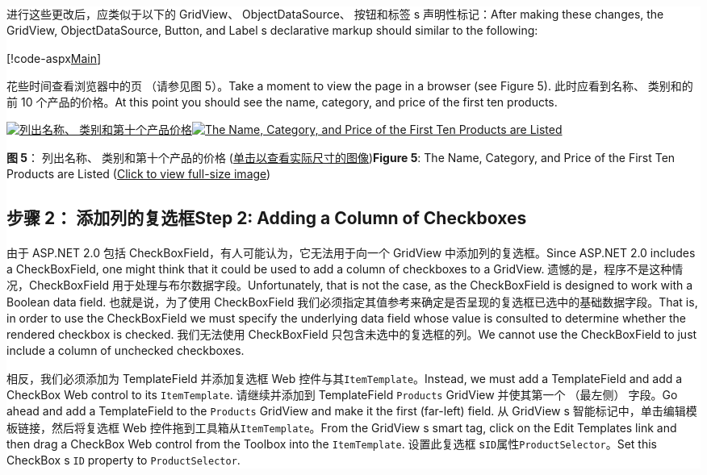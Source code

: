 <span data-ttu-id="ae564-140">进行这些更改后，应类似于以下的 GridView、 ObjectDataSource、 按钮和标签 s 声明性标记：</span><span class="sxs-lookup"><span data-stu-id="ae564-140">After making these changes, the GridView, ObjectDataSource, Button, and Label s declarative markup should similar to the following:</span></span>


[!code-aspx[Main](adding-a-gridview-column-of-checkboxes-cs/samples/sample1.aspx)]

<span data-ttu-id="ae564-141">花些时间查看浏览器中的页 （请参见图 5）。</span><span class="sxs-lookup"><span data-stu-id="ae564-141">Take a moment to view the page in a browser (see Figure 5).</span></span> <span data-ttu-id="ae564-142">此时应看到名称、 类别和的前 10 个产品的价格。</span><span class="sxs-lookup"><span data-stu-id="ae564-142">At this point you should see the name, category, and price of the first ten products.</span></span>


<span data-ttu-id="ae564-143">[![列出名称、 类别和第十个产品价格](adding-a-gridview-column-of-checkboxes-cs/_static/image5.gif)](adding-a-gridview-column-of-checkboxes-cs/_static/image9.png)</span><span class="sxs-lookup"><span data-stu-id="ae564-143">[![The Name, Category, and Price of the First Ten Products are Listed](adding-a-gridview-column-of-checkboxes-cs/_static/image5.gif)](adding-a-gridview-column-of-checkboxes-cs/_static/image9.png)</span></span>

<span data-ttu-id="ae564-144">**图 5**： 列出名称、 类别和第十个产品的价格 ([单击以查看实际尺寸的图像](adding-a-gridview-column-of-checkboxes-cs/_static/image10.png))</span><span class="sxs-lookup"><span data-stu-id="ae564-144">**Figure 5**: The Name, Category, and Price of the First Ten Products are Listed ([Click to view full-size image](adding-a-gridview-column-of-checkboxes-cs/_static/image10.png))</span></span>


## <a name="step-2-adding-a-column-of-checkboxes"></a><span data-ttu-id="ae564-145">步骤 2： 添加列的复选框</span><span class="sxs-lookup"><span data-stu-id="ae564-145">Step 2: Adding a Column of Checkboxes</span></span>

<span data-ttu-id="ae564-146">由于 ASP.NET 2.0 包括 CheckBoxField，有人可能认为，它无法用于向一个 GridView 中添加列的复选框。</span><span class="sxs-lookup"><span data-stu-id="ae564-146">Since ASP.NET 2.0 includes a CheckBoxField, one might think that it could be used to add a column of checkboxes to a GridView.</span></span> <span data-ttu-id="ae564-147">遗憾的是，程序不是这种情况，CheckBoxField 用于处理与布尔数据字段。</span><span class="sxs-lookup"><span data-stu-id="ae564-147">Unfortunately, that is not the case, as the CheckBoxField is designed to work with a Boolean data field.</span></span> <span data-ttu-id="ae564-148">也就是说，为了使用 CheckBoxField 我们必须指定其值参考来确定是否呈现的复选框已选中的基础数据字段。</span><span class="sxs-lookup"><span data-stu-id="ae564-148">That is, in order to use the CheckBoxField we must specify the underlying data field whose value is consulted to determine whether the rendered checkbox is checked.</span></span> <span data-ttu-id="ae564-149">我们无法使用 CheckBoxField 只包含未选中的复选框的列。</span><span class="sxs-lookup"><span data-stu-id="ae564-149">We cannot use the CheckBoxField to just include a column of unchecked checkboxes.</span></span>

<span data-ttu-id="ae564-150">相反，我们必须添加为 TemplateField 并添加复选框 Web 控件与其`ItemTemplate`。</span><span class="sxs-lookup"><span data-stu-id="ae564-150">Instead, we must add a TemplateField and add a CheckBox Web control to its `ItemTemplate`.</span></span> <span data-ttu-id="ae564-151">请继续并添加到 TemplateField `Products` GridView 并使其第一个 （最左侧） 字段。</span><span class="sxs-lookup"><span data-stu-id="ae564-151">Go ahead and add a TemplateField to the `Products` GridView and make it the first (far-left) field.</span></span> <span data-ttu-id="ae564-152">从 GridView s 智能标记中，单击编辑模板链接，然后将复选框 Web 控件拖到工具箱从`ItemTemplate`。</span><span class="sxs-lookup"><span data-stu-id="ae564-152">From the GridView s smart tag, click on the Edit Templates link and then drag a CheckBox Web control from the Toolbox into the `ItemTemplate`.</span></span> <span data-ttu-id="ae564-153">设置此复选框 s`ID`属性`ProductSelector`。</span><span class="sxs-lookup"><span data-stu-id="ae564-153">Set this CheckBox s `ID` property to `ProductSelector`.</span></span>
